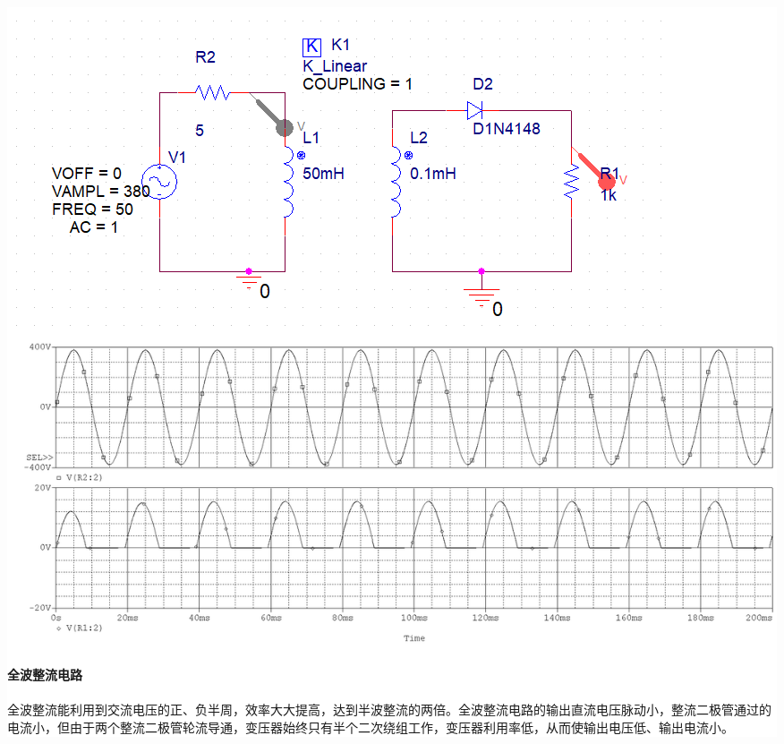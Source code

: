![半波整流电路](assets/2020-02-24-10-46-43.png)
![半波整流电路特性曲线](assets/2020-02-24-10-45-41.png)

#### 全波整流电路

全波整流能利用到交流电压的正、负半周，效率大大提高，达到半波整流的两倍。全波整流电路的输出直流电压脉动小，整流二极管通过的电流小，但由于两个整流二极管轮流导通，变压器始终只有半个二次绕组工作，变压器利用率低，从而使输出电压低、输出电流小。